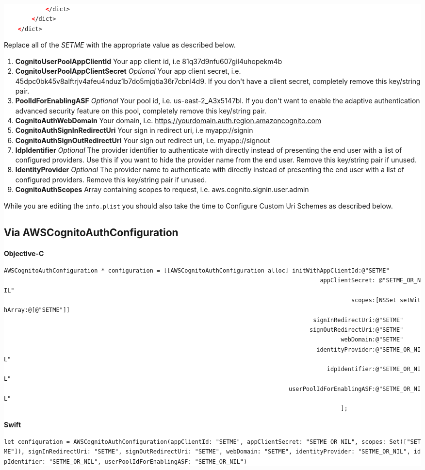 ```xml
            </dict>
        </dict>
    </dict>
```

Replace all of the _SETME_ with the appropriate value as described below.

1. **CognitoUserPoolAppClientId** Your app client id, i.e 81q37d9nfu607gil4uhopekm4b
2. **CognitoUserPoolAppClientSecret** _Optional_ Your app client secret, i.e. 45dpc0bk45v8alftrjv4afeu4nduz1b7do5mjqtia36r7cbnl4d9. If you don't have a client secret, completely remove this key/string pair.
3. **PoolIdForEnablingASF** _Optional_ Your pool id, i.e. us-east-2_A3x5147bl. If you don't want to enable the adaptive authentication advanced security feature on this pool, completely remove this key/string pair.
4. **CognitoAuthWebDomain** Your domain, i.e. https://yourdomain.auth.region.amazoncognito.com
5. **CognitoAuthSignInRedirectUri** Your sign in redirect uri, i.e myapp://signin
6. **CognitoAuthSignOutRedirectUri** Your sign out redirect uri, i.e. myapp://signout
3. **IdpIdentifier** _Optional_ The provider identifier to authenticate with directly instead of presenting the end user with a list of configured providers.  Use this if you want to hide the provider name from the end user.  Remove this key/string pair if unused.
3. **IdentityProvider** _Optional_  The provider name to authenticate with directly instead of presenting the end user with a list of configured providers. Remove this key/string pair if unused.
7. **CognitoAuthScopes** Array containing scopes to request, i.e. aws.cognito.signin.user.admin

While you are editing the `info.plist` you should also take the time to Configure Custom Uri Schemes as described below.

## Via AWSCognitoAuthConfiguration
__Objective-C__

```
AWSCognitoAuthConfiguration * configuration = [[AWSCognitoAuthConfiguration alloc] initWithAppClientId:@"SETME"
                                                                                           appClientSecret: @"SETME_OR_NIL"
                                                                                                    scopes:[NSSet setWithArray:@[@"SETME"]]
                                                                                         signInRedirectUri:@"SETME"
                                                                                        signOutRedirectUri:@"SETME"
                                                                                                 webDomain:@"SETME"
                                                                                          identityProvider:@"SETME_OR_NIL"
                                                                                             idpIdentifier:@"SETME_OR_NIL"
                                                                                  userPoolIdForEnablingASF:@"SETME_OR_NIL"
                                                                                                 ];
```
__Swift__
```
let configuration = AWSCognitoAuthConfiguration(appClientId: "SETME", appClientSecret: "SETME_OR_NIL", scopes: Set(["SETME"]), signInRedirectUri: "SETME", signOutRedirectUri: "SETME", webDomain: "SETME", identityProvider: "SETME_OR_NIL", idpIdentifier: "SETME_OR_NIL", userPoolIdForEnablingASF: "SETME_OR_NIL")
```
